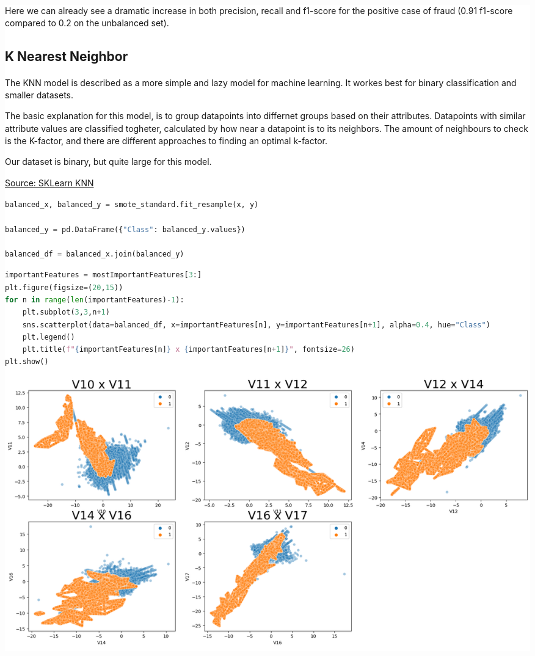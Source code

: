 Here we can already see a dramatic increase in both precision, recall and f1-score for the positive case of fraud (0.91 f1-score compared to 0.2 on the unbalanced set). 

## K Nearest Neighbor
The KNN model is described as a more simple and lazy model for machine learning. It workes best for binary classification and smaller datasets.

The basic explanation for this model, is to group datapoints into differnet groups based on their attributes. Datapoints with similar attribute values are classified togheter, calculated by how near a datapoint is to its neighbors. The amount of neighbours to check is the K-factor, and there are different approaches to finding an optimal k-factor. 

Our dataset is binary, but quite large for this model.


<a href="https://scikit-learn.org/stable/modules/neighbors.html#classification">Source: SKLearn KNN</a>


```python
balanced_x, balanced_y = smote_standard.fit_resample(x, y)

balanced_y = pd.DataFrame({"Class": balanced_y.values})

balanced_df = balanced_x.join(balanced_y)

```


```python
importantFeatures = mostImportantFeatures[3:]
plt.figure(figsize=(20,15))
for n in range(len(importantFeatures)-1):
    plt.subplot(3,3,n+1)
    sns.scatterplot(data=balanced_df, x=importantFeatures[n], y=importantFeatures[n+1], alpha=0.4, hue="Class")
    plt.legend()
    plt.title(f"{importantFeatures[n]} x {importantFeatures[n+1]}", fontsize=26)
plt.show()
```


    
![png](Credit_card_analysis_files/Credit_card_analysis_75_0.png)
    